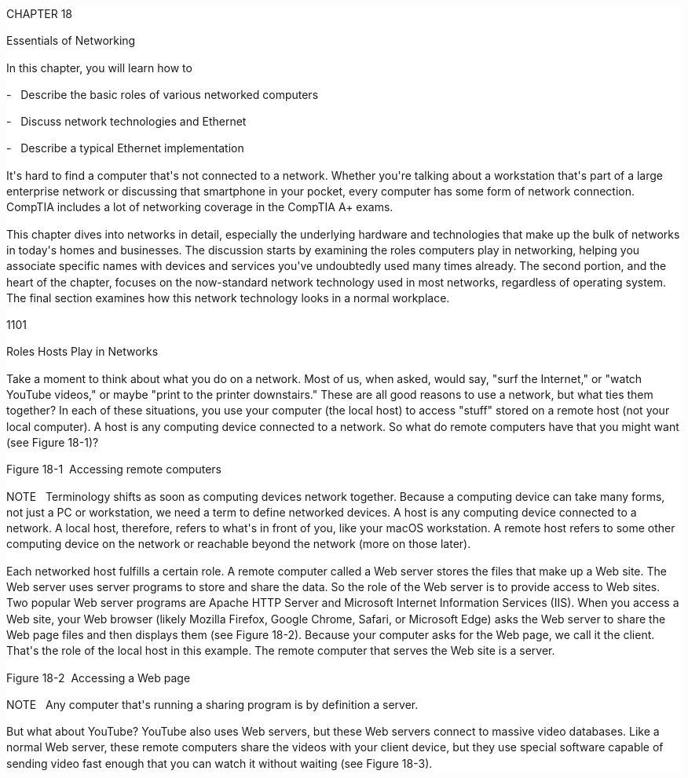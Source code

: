 CHAPTER 18

Essentials of Networking

In this chapter, you will learn how to

-   Describe the basic roles of various networked computers

-   Discuss network technologies and Ethernet

-   Describe a typical Ethernet implementation

It's hard to find a computer that's not connected to a network. Whether you're talking about a workstation that's part of a large enterprise network or discussing that smartphone in your pocket, every computer has some form of network connection. CompTIA includes a lot of networking coverage in the CompTIA A+ exams.

This chapter dives into networks in detail, especially the underlying hardware and technologies that make up the bulk of networks in today's homes and businesses. The discussion starts by examining the roles computers play in networking, helping you associate specific names with devices and services you've undoubtedly used many times already. The second portion, and the heart of the chapter, focuses on the now-standard network technology used in most networks, regardless of operating system. The final section examines how this network technology looks in a normal workplace.

1101

Roles Hosts Play in Networks

Take a moment to think about what you do on a network. Most of us, when asked, would say, "surf the Internet," or "watch YouTube videos," or maybe "print to the printer downstairs." These are all good reasons to use a network, but what ties them together? In each of these situations, you use your computer (the local host) to access "stuff" stored on a remote host (not your local computer). A host is any computing device connected to a network. So what do remote computers have that you might want (see Figure 18-1)?

Figure 18-1  Accessing remote computers

NOTE   Terminology shifts as soon as computing devices network together. Because a computing device can take many forms, not just a PC or workstation, we need a term to define networked devices. A host is any computing device connected to a network. A local host, therefore, refers to what's in front of you, like your macOS workstation. A remote host refers to some other computing device on the network or reachable beyond the network (more on those later).

Each networked host fulfills a certain role. A remote computer called a Web server stores the files that make up a Web site. The Web server uses server programs to store and share the data. So the role of the Web server is to provide access to Web sites. Two popular Web server programs are Apache HTTP Server and Microsoft Internet Information Services (IIS). When you access a Web site, your Web browser (likely Mozilla Firefox, Google Chrome, Safari, or Microsoft Edge) asks the Web server to share the Web page files and then displays them (see Figure 18-2). Because your computer asks for the Web page, we call it the client. That's the role of the local host in this example. The remote computer that serves the Web site is a server.

Figure 18-2  Accessing a Web page

NOTE   Any computer that's running a sharing program is by definition a server.

But what about YouTube? YouTube also uses Web servers, but these Web servers connect to massive video databases. Like a normal Web server, these remote computers share the videos with your client device, but they use special software capable of sending video fast enough that you can watch it without waiting (see Figure 18-3).
